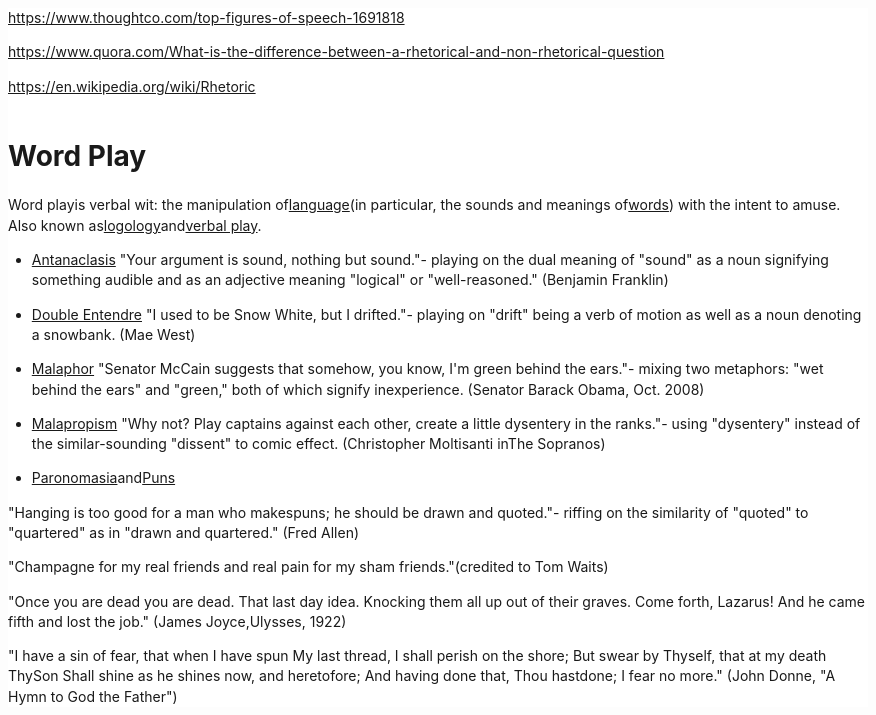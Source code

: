 

<https://www.thoughtco.com/top-figures-of-speech-1691818>

<https://www.quora.com/What-is-the-difference-between-a-rhetorical-and-non-rhetorical-question>

<https://en.wikipedia.org/wiki/Rhetoric>



# Word Play

Word playis verbal wit: the manipulation of[language](https://www.thoughtco.com/what-is-a-language-1691218)(in particular, the sounds and meanings of[words](https://www.thoughtco.com/word-english-language-1692612)) with the intent to amuse. Also known as[logology](https://www.thoughtco.com/verbal-play-definition-1692184)and[verbal play](https://www.thoughtco.com/verbal-play-definition-1692184).


-   [Antanaclasis](https://www.thoughtco.com/antanaclasis-word-play-1689098)
    "Your argument is sound, nothing but sound."- playing on the dual meaning of "sound" as a noun signifying something audible and as an adjective meaning "logical" or "well-reasoned."
    (Benjamin Franklin)


-   [Double Entendre](https://www.thoughtco.com/double-entendre-meaning-1690472)
    "I used to be Snow White, but I drifted."- playing on "drift" being a verb of motion as well as a noun denoting a snowbank.
    (Mae West)


-   [Malaphor](https://www.thoughtco.com/malaphor-word-play-1691298)
    "Senator McCain suggests that somehow, you know, I'm green behind the ears."- mixing two metaphors: "wet behind the ears" and "green," both of which signify inexperience.
    (Senator Barack Obama, Oct. 2008)


-   [Malapropism](https://www.thoughtco.com/what-is-malapropism-1691368)
    "Why not? Play captains against each other, create a little dysentery in the ranks."- using "dysentery" instead of the similar-sounding "dissent" to comic effect.
    (Christopher Moltisanti inThe Sopranos)


-   [Paronomasia](https://www.thoughtco.com/paronomasia-word-play-1691572)and[Puns](https://www.thoughtco.com/pun-word-play-1691703)

"Hanging is too good for a man who makespuns; he should be drawn and quoted."- riffing on the similarity of "quoted" to "quartered" as in "drawn and quartered."
(Fred Allen)



"Champagne for my real friends and real pain for my sham friends."(credited to Tom Waits)



"Once you are dead you are dead. That last day idea. Knocking them all up out of their graves. Come forth, Lazarus! And he came fifth and lost the job."
(James Joyce,Ulysses, 1922)



"I have a sin of fear, that when I have spun
My last thread, I shall perish on the shore;
But swear by Thyself, that at my death ThySon
Shall shine as he shines now, and heretofore;
And having done that, Thou hastdone;
I fear no more."
(John Donne, "A Hymn to God the Father")
